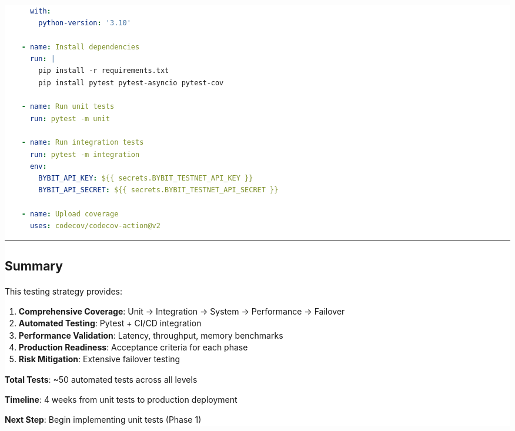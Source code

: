 ```yaml
      with:
        python-version: '3.10'

    - name: Install dependencies
      run: |
        pip install -r requirements.txt
        pip install pytest pytest-asyncio pytest-cov

    - name: Run unit tests
      run: pytest -m unit

    - name: Run integration tests
      run: pytest -m integration
      env:
        BYBIT_API_KEY: ${{ secrets.BYBIT_TESTNET_API_KEY }}
        BYBIT_API_SECRET: ${{ secrets.BYBIT_TESTNET_API_SECRET }}

    - name: Upload coverage
      uses: codecov/codecov-action@v2
```

---

## Summary

This testing strategy provides:

1. **Comprehensive Coverage**: Unit → Integration → System → Performance → Failover
2. **Automated Testing**: Pytest + CI/CD integration
3. **Performance Validation**: Latency, throughput, memory benchmarks
4. **Production Readiness**: Acceptance criteria for each phase
5. **Risk Mitigation**: Extensive failover testing

**Total Tests**: ~50 automated tests across all levels

**Timeline**: 4 weeks from unit tests to production deployment

**Next Step**: Begin implementing unit tests (Phase 1)
